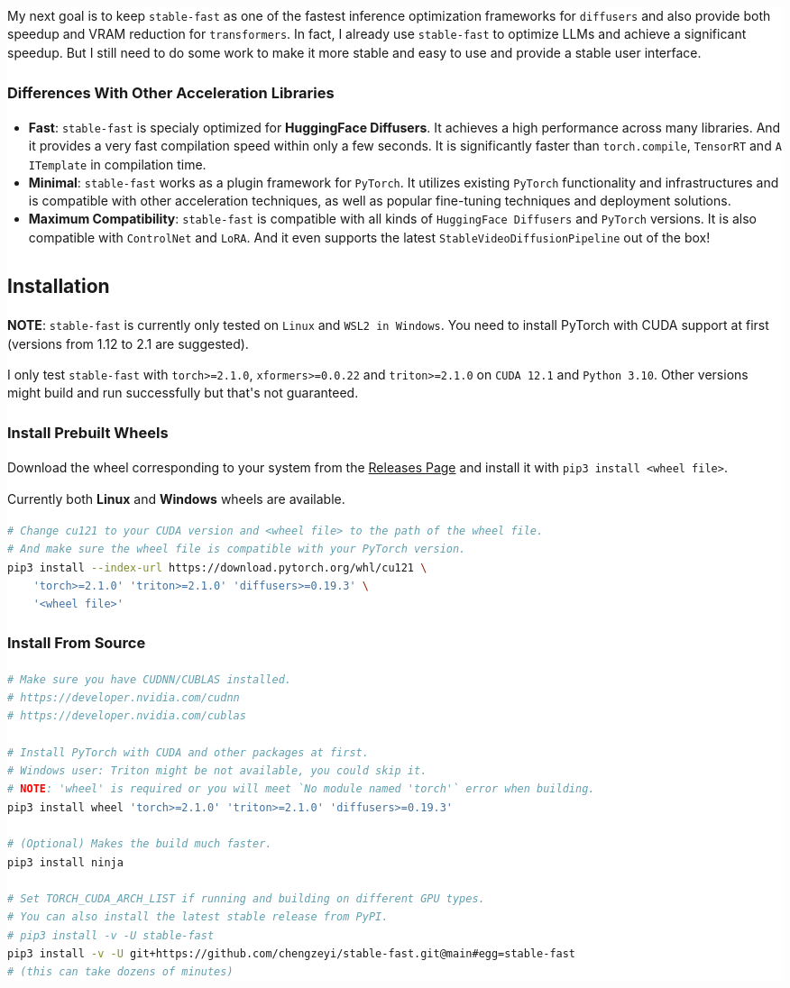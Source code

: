 My next goal is to keep `stable-fast` as one of the fastest inference optimization frameworks for `diffusers` and also
provide both speedup and VRAM reduction for `transformers`.
In fact, I already use `stable-fast` to optimize LLMs and achieve a significant speedup.
But I still need to do some work to make it more stable and easy to use and provide a stable user interface.

### Differences With Other Acceleration Libraries

- __Fast__: `stable-fast` is specialy optimized for __HuggingFace Diffusers__. It achieves a high performance across many libraries. And it provides a very fast compilation speed within only a few seconds. It is significantly faster than `torch.compile`, `TensorRT` and `AITemplate` in compilation time.
- __Minimal__: `stable-fast` works as a plugin framework for `PyTorch`. It utilizes existing `PyTorch` functionality and infrastructures and is compatible with other acceleration techniques, as well as popular fine-tuning techniques and deployment solutions.
- __Maximum Compatibility__: `stable-fast` is compatible with all kinds of `HuggingFace Diffusers` and `PyTorch` versions. It is also compatible with `ControlNet` and `LoRA`. And it even supports the latest `StableVideoDiffusionPipeline` out of the box!

## Installation

__NOTE__: `stable-fast` is currently only tested on `Linux` and `WSL2 in Windows`.
You need to install PyTorch with CUDA support at first (versions from 1.12 to 2.1 are suggested).

I only test `stable-fast` with `torch>=2.1.0`, `xformers>=0.0.22` and `triton>=2.1.0` on `CUDA 12.1` and `Python 3.10`.
Other versions might build and run successfully but that's not guaranteed.

### Install Prebuilt Wheels

Download the wheel corresponding to your system from the [Releases Page](https://github.com/chengzeyi/stable-fast/releases) and install it with `pip3 install <wheel file>`.

Currently both __Linux__ and __Windows__ wheels are available.

```bash
# Change cu121 to your CUDA version and <wheel file> to the path of the wheel file.
# And make sure the wheel file is compatible with your PyTorch version.
pip3 install --index-url https://download.pytorch.org/whl/cu121 \
    'torch>=2.1.0' 'triton>=2.1.0' 'diffusers>=0.19.3' \
    '<wheel file>'
```

### Install From Source

```bash
# Make sure you have CUDNN/CUBLAS installed.
# https://developer.nvidia.com/cudnn
# https://developer.nvidia.com/cublas

# Install PyTorch with CUDA and other packages at first.
# Windows user: Triton might be not available, you could skip it.
# NOTE: 'wheel' is required or you will meet `No module named 'torch'` error when building.
pip3 install wheel 'torch>=2.1.0' 'triton>=2.1.0' 'diffusers>=0.19.3'

# (Optional) Makes the build much faster.
pip3 install ninja

# Set TORCH_CUDA_ARCH_LIST if running and building on different GPU types.
# You can also install the latest stable release from PyPI.
# pip3 install -v -U stable-fast
pip3 install -v -U git+https://github.com/chengzeyi/stable-fast.git@main#egg=stable-fast
# (this can take dozens of minutes)
```
